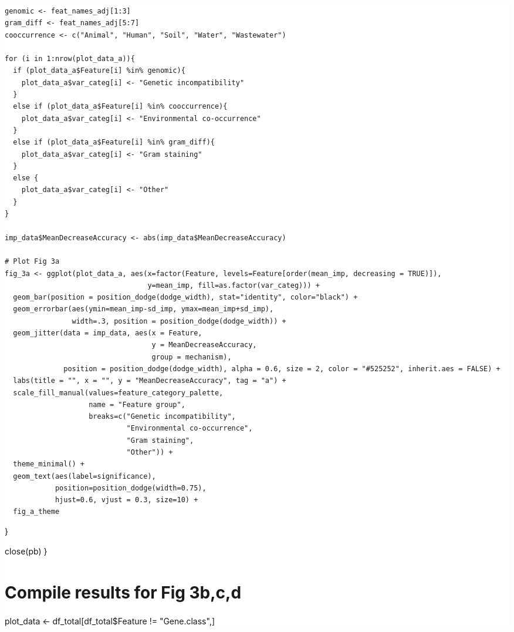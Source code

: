     genomic <- feat_names_adj[1:3]
    gram_diff <- feat_names_adj[5:7]
    cooccurrence <- c("Animal", "Human", "Soil", "Water", "Wastewater")
    
    for (i in 1:nrow(plot_data_a)){
      if (plot_data_a$Feature[i] %in% genomic){
        plot_data_a$var_categ[i] <- "Genetic incompatibility"
      }
      else if (plot_data_a$Feature[i] %in% cooccurrence){
        plot_data_a$var_categ[i] <- "Environmental co-occurrence"
      } 
      else if (plot_data_a$Feature[i] %in% gram_diff){
        plot_data_a$var_categ[i] <- "Gram staining"
      }
      else {
        plot_data_a$var_categ[i] <- "Other"
      }
    }
    
    imp_data$MeanDecreaseAccuracy <- abs(imp_data$MeanDecreaseAccuracy)
    
    # Plot Fig 3a
    fig_3a <- ggplot(plot_data_a, aes(x=factor(Feature, levels=Feature[order(mean_imp, decreasing = TRUE)]), 
                                      y=mean_imp, fill=as.factor(var_categ))) + 
      geom_bar(position = position_dodge(dodge_width), stat="identity", color="black") +
      geom_errorbar(aes(ymin=mean_imp-sd_imp, ymax=mean_imp+sd_imp), 
                    width=.3, position = position_dodge(dodge_width)) +
      geom_jitter(data = imp_data, aes(x = Feature, 
                                       y = MeanDecreaseAccuracy,
                                       group = mechanism), 
                  position = position_dodge(dodge_width), alpha = 0.6, size = 2, color = "#525252", inherit.aes = FALSE) +
      labs(title = "", x = "", y = "MeanDecreaseAccuracy", tag = "a") +
      scale_fill_manual(values=feature_category_palette, 
                        name = "Feature group",
                        breaks=c("Genetic incompatibility",
                                 "Environmental co-occurrence",
                                 "Gram staining",
                                 "Other")) +
      theme_minimal() +
      geom_text(aes(label=significance),
                position=position_dodge(width=0.75), 
                hjust=0.6, vjust = 0.3, size=10) +
      fig_a_theme
  }
  
  close(pb)
}

# Compile results for Fig 3b,c,d
plot_data <- df_total[df_total$Feature != "Gene.class",]
